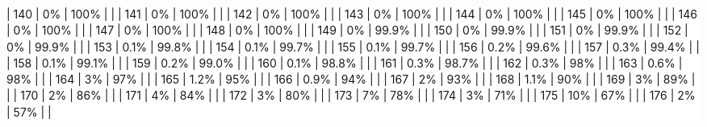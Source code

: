 | 140 | 0% | 100% |  |
| 141 | 0% | 100% |  |
| 142 | 0% | 100% |  |
| 143 | 0% | 100% |  |
| 144 | 0% | 100% |  |
| 145 | 0% | 100% |  |
| 146 | 0% | 100% |  |
| 147 | 0% | 100% |  |
| 148 | 0% | 100% |  |
| 149 | 0% | 99.9% |  |
| 150 | 0% | 99.9% |  |
| 151 | 0% | 99.9% |  |
| 152 | 0% | 99.9% |  |
| 153 | 0.1% | 99.8% |  |
| 154 | 0.1% | 99.7% |  |
| 155 | 0.1% | 99.7% |  |
| 156 | 0.2% | 99.6% |  |
| 157 | 0.3% | 99.4% |  |
| 158 | 0.1% | 99.1% |  |
| 159 | 0.2% | 99.0% |  |
| 160 | 0.1% | 98.8% |  |
| 161 | 0.3% | 98.7% |  |
| 162 | 0.3% | 98% |  |
| 163 | 0.6% | 98% |  |
| 164 | 3% | 97% |  |
| 165 | 1.2% | 95% |  |
| 166 | 0.9% | 94% |  |
| 167 | 2% | 93% |  |
| 168 | 1.1% | 90% |  |
| 169 | 3% | 89% |  |
| 170 | 2% | 86% |  |
| 171 | 4% | 84% |  |
| 172 | 3% | 80% |  |
| 173 | 7% | 78% |  |
| 174 | 3% | 71% |  |
| 175 | 10% | 67% |  |
| 176 | 2% | 57% |  |